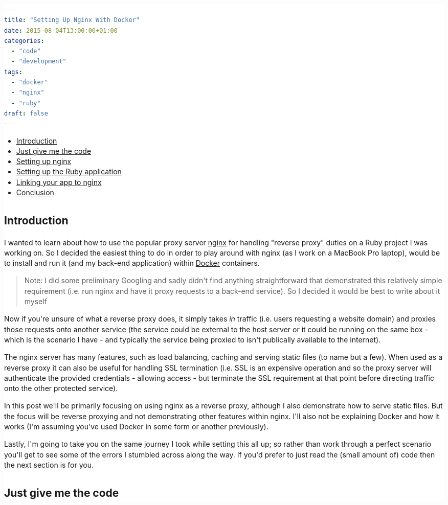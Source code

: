 ```yaml
---
title: "Setting Up Nginx With Docker"
date: 2015-08-04T13:00:00+01:00
categories:
  - "code"
  - "development"
tags:
  - "docker"
  - "nginx"
  - "ruby"
draft: false
---
```


- [Introduction](#1)
- [Just give me the code](#2)
- [Setting up nginx](#3)
- [Setting up the Ruby application](#4)
- [Linking your app to nginx](#5)
- [Conclusion](#6)

## Introduction

I wanted to learn about how to use the popular proxy server [nginx](http://nginx.org) for handling "reverse proxy" duties on a Ruby project I was working on. So I decided the easiest thing to do in order to play around with nginx (as I work on a MacBook Pro laptop), would be to install and run it (and my back-end application) within [Docker](http://docker.com/) containers.

> Note: I did some preliminary Googling and sadly didn't find anything straightforward that demonstrated this relatively simple requirement (i.e. run nginx and have it proxy requests to a back-end service). So I decided it would be best to write about it myself

Now if you're unsure of what a reverse proxy does, it simply takes *in* traffic (i.e. users requesting a website domain) and proxies those requests onto another service (the service could be external to the host server or it could be running on the same box - which is the scenario I have - and typically the service being proxied to isn't publically available to the internet).

The nginx server has many features, such as load balancing, caching and serving static files (to name but a few). When used as a reverse proxy it can also be useful for handling SSL termination (i.e. SSL is an expensive operation and so the proxy server will authenticate the provided credentials - allowing access - but terminate the SSL requirement at that point before directing traffic onto the other protected service).

In this post we'll be primarily focusing on using nginx as a reverse proxy, although I also demonstrate how to serve static files. But the focus will be reverse proxying and not demonstrating other features within nginx. I'll also not be explaining Docker and how it works (I'm assuming you've used Docker in some form or another previously).

Lastly, I'm going to take you on the same journey I took while setting this all up; so rather than work through a perfect scenario you'll get to see some of the errors I stumbled across along the way. If you'd prefer to just read the (small amount of) code then the next section is for you.

## Just give me the code
